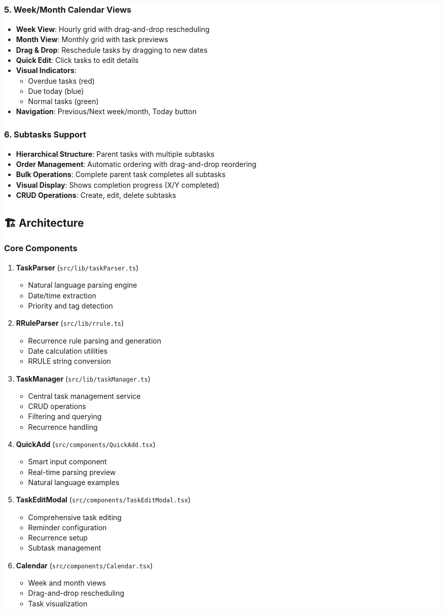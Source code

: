### 5. Week/Month Calendar Views
- **Week View**: Hourly grid with drag-and-drop rescheduling
- **Month View**: Monthly grid with task previews
- **Drag & Drop**: Reschedule tasks by dragging to new dates
- **Quick Edit**: Click tasks to edit details
- **Visual Indicators**: 
  - Overdue tasks (red)
  - Due today (blue)
  - Normal tasks (green)
- **Navigation**: Previous/Next week/month, Today button

### 6. Subtasks Support
- **Hierarchical Structure**: Parent tasks with multiple subtasks
- **Order Management**: Automatic ordering with drag-and-drop reordering
- **Bulk Operations**: Complete parent task completes all subtasks
- **Visual Display**: Shows completion progress (X/Y completed)
- **CRUD Operations**: Create, edit, delete subtasks

## 🏗️ Architecture

### Core Components
1. **TaskParser** (`src/lib/taskParser.ts`)
   - Natural language parsing engine
   - Date/time extraction
   - Priority and tag detection

2. **RRuleParser** (`src/lib/rrule.ts`)
   - Recurrence rule parsing and generation
   - Date calculation utilities
   - RRULE string conversion

3. **TaskManager** (`src/lib/taskManager.ts`)
   - Central task management service
   - CRUD operations
   - Filtering and querying
   - Recurrence handling

4. **QuickAdd** (`src/components/QuickAdd.tsx`)
   - Smart input component
   - Real-time parsing preview
   - Natural language examples

5. **TaskEditModal** (`src/components/TaskEditModal.tsx`)
   - Comprehensive task editing
   - Reminder configuration
   - Recurrence setup
   - Subtask management

6. **Calendar** (`src/components/Calendar.tsx`)
   - Week and month views
   - Drag-and-drop rescheduling
   - Task visualization
